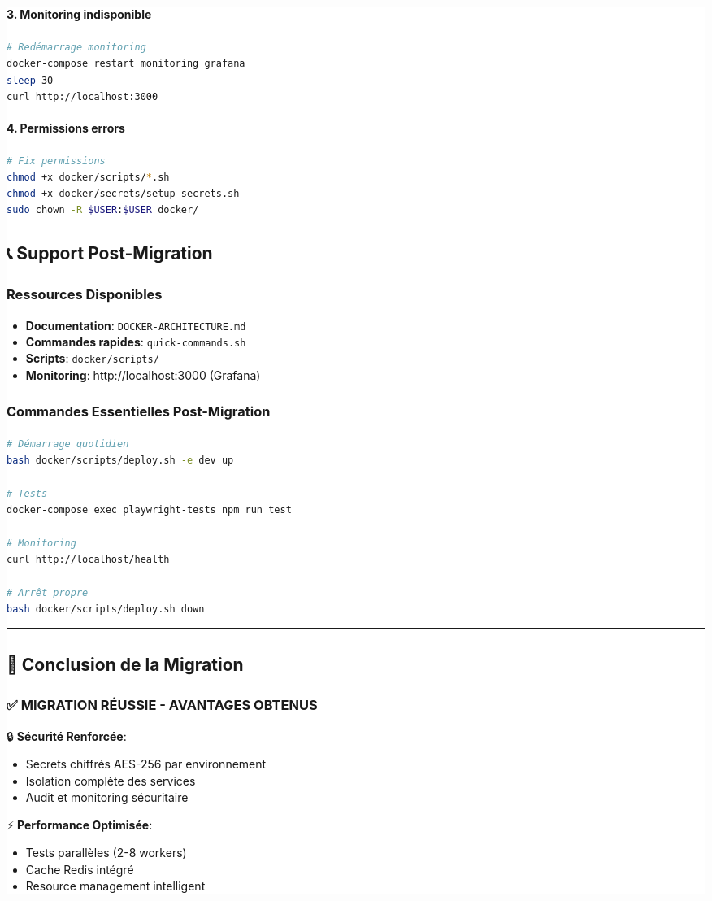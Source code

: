 #### **3. Monitoring indisponible**
```bash
# Redémarrage monitoring
docker-compose restart monitoring grafana
sleep 30
curl http://localhost:3000
```

#### **4. Permissions errors**
```bash
# Fix permissions
chmod +x docker/scripts/*.sh
chmod +x docker/secrets/setup-secrets.sh
sudo chown -R $USER:$USER docker/
```

## 📞 Support Post-Migration

### **Ressources Disponibles**
- **Documentation**: `DOCKER-ARCHITECTURE.md`
- **Commandes rapides**: `quick-commands.sh`  
- **Scripts**: `docker/scripts/`
- **Monitoring**: http://localhost:3000 (Grafana)

### **Commandes Essentielles Post-Migration**
```bash
# Démarrage quotidien
bash docker/scripts/deploy.sh -e dev up

# Tests
docker-compose exec playwright-tests npm run test

# Monitoring  
curl http://localhost/health

# Arrêt propre
bash docker/scripts/deploy.sh down
```

---

## 🎉 Conclusion de la Migration

### ✅ **MIGRATION RÉUSSIE - AVANTAGES OBTENUS**

🔒 **Sécurité Renforcée**:
- Secrets chiffrés AES-256 par environnement
- Isolation complète des services
- Audit et monitoring sécuritaire

⚡ **Performance Optimisée**:
- Tests parallèles (2-8 workers)
- Cache Redis intégré
- Resource management intelligent
